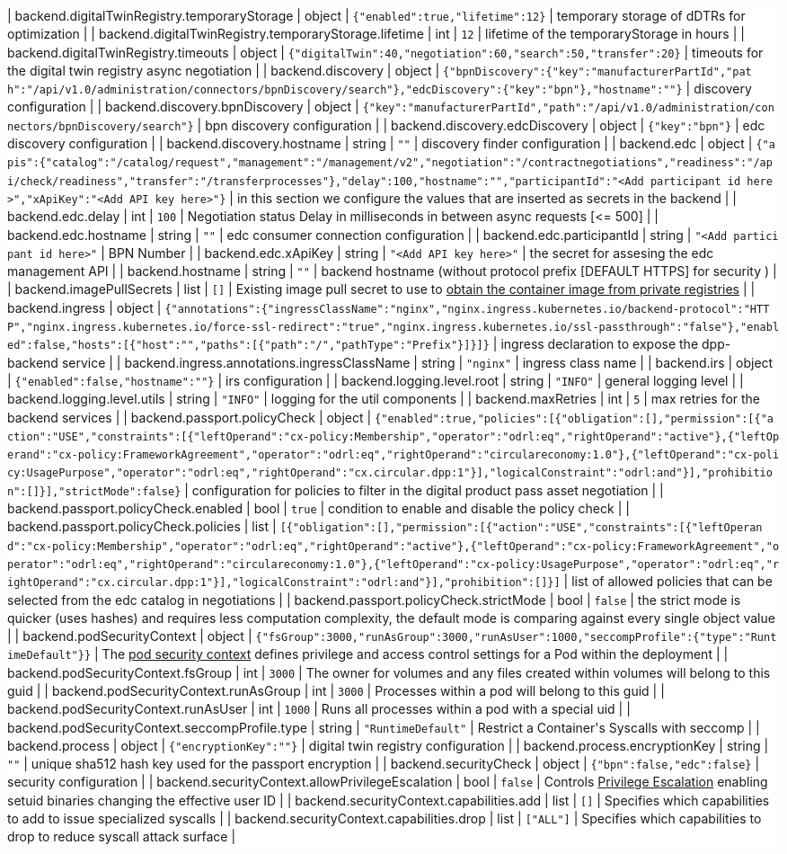 | backend.digitalTwinRegistry.temporaryStorage | object | `{"enabled":true,"lifetime":12}` | temporary storage of dDTRs for optimization |
| backend.digitalTwinRegistry.temporaryStorage.lifetime | int | `12` | lifetime of the temporaryStorage in hours |
| backend.digitalTwinRegistry.timeouts | object | `{"digitalTwin":40,"negotiation":60,"search":50,"transfer":20}` | timeouts for the digital twin registry async negotiation |
| backend.discovery | object | `{"bpnDiscovery":{"key":"manufacturerPartId","path":"/api/v1.0/administration/connectors/bpnDiscovery/search"},"edcDiscovery":{"key":"bpn"},"hostname":""}` | discovery configuration |
| backend.discovery.bpnDiscovery | object | `{"key":"manufacturerPartId","path":"/api/v1.0/administration/connectors/bpnDiscovery/search"}` | bpn discovery configuration |
| backend.discovery.edcDiscovery | object | `{"key":"bpn"}` | edc discovery configuration |
| backend.discovery.hostname | string | `""` | discovery finder configuration |
| backend.edc | object | `{"apis":{"catalog":"/catalog/request","management":"/management/v2","negotiation":"/contractnegotiations","readiness":"/api/check/readiness","transfer":"/transferprocesses"},"delay":100,"hostname":"","participantId":"<Add participant id here>","xApiKey":"<Add API key here>"}` | in this section we configure the values that are inserted as secrets in the backend |
| backend.edc.delay | int | `100` | Negotiation status Delay in milliseconds in between async requests [<= 500] |
| backend.edc.hostname | string | `""` | edc consumer connection configuration |
| backend.edc.participantId | string | `"<Add participant id here>"` | BPN Number |
| backend.edc.xApiKey | string | `"<Add API key here>"` | the secret for assesing the edc management API |
| backend.hostname | string | `""` | backend hostname (without protocol prefix [DEFAULT HTTPS] for security ) |
| backend.imagePullSecrets | list | `[]` | Existing image pull secret to use to [obtain the container image from private registries](https://kubernetes.io/docs/concepts/containers/images/#using-a-private-registry) |
| backend.ingress | object | `{"annotations":{"ingressClassName":"nginx","nginx.ingress.kubernetes.io/backend-protocol":"HTTP","nginx.ingress.kubernetes.io/force-ssl-redirect":"true","nginx.ingress.kubernetes.io/ssl-passthrough":"false"},"enabled":false,"hosts":[{"host":"","paths":[{"path":"/","pathType":"Prefix"}]}]}` | ingress declaration to expose the dpp-backend service |
| backend.ingress.annotations.ingressClassName | string | `"nginx"` | ingress class name |
| backend.irs | object | `{"enabled":false,"hostname":""}` | irs configuration |
| backend.logging.level.root | string | `"INFO"` | general logging level |
| backend.logging.level.utils | string | `"INFO"` | logging for the util components |
| backend.maxRetries | int | `5` | max retries for the backend services |
| backend.passport.policyCheck | object | `{"enabled":true,"policies":[{"obligation":[],"permission":[{"action":"USE","constraints":[{"leftOperand":"cx-policy:Membership","operator":"odrl:eq","rightOperand":"active"},{"leftOperand":"cx-policy:FrameworkAgreement","operator":"odrl:eq","rightOperand":"circulareconomy:1.0"},{"leftOperand":"cx-policy:UsagePurpose","operator":"odrl:eq","rightOperand":"cx.circular.dpp:1"}],"logicalConstraint":"odrl:and"}],"prohibition":[]}],"strictMode":false}` | configuration for policies to filter in the digital product pass asset negotiation |
| backend.passport.policyCheck.enabled | bool | `true` | condition to enable and disable the policy check |
| backend.passport.policyCheck.policies | list | `[{"obligation":[],"permission":[{"action":"USE","constraints":[{"leftOperand":"cx-policy:Membership","operator":"odrl:eq","rightOperand":"active"},{"leftOperand":"cx-policy:FrameworkAgreement","operator":"odrl:eq","rightOperand":"circulareconomy:1.0"},{"leftOperand":"cx-policy:UsagePurpose","operator":"odrl:eq","rightOperand":"cx.circular.dpp:1"}],"logicalConstraint":"odrl:and"}],"prohibition":[]}]` | list of allowed policies that can be selected from the edc catalog in negotiations |
| backend.passport.policyCheck.strictMode | bool | `false` | the strict mode is quicker (uses hashes) and requires less computation complexity, the default mode is comparing against every single object value |
| backend.podSecurityContext | object | `{"fsGroup":3000,"runAsGroup":3000,"runAsUser":1000,"seccompProfile":{"type":"RuntimeDefault"}}` | The [pod security context](https://kubernetes.io/docs/tasks/configure-pod-container/security-context/#set-the-security-context-for-a-pod) defines privilege and access control settings for a Pod within the deployment |
| backend.podSecurityContext.fsGroup | int | `3000` | The owner for volumes and any files created within volumes will belong to this guid |
| backend.podSecurityContext.runAsGroup | int | `3000` | Processes within a pod will belong to this guid |
| backend.podSecurityContext.runAsUser | int | `1000` | Runs all processes within a pod with a special uid |
| backend.podSecurityContext.seccompProfile.type | string | `"RuntimeDefault"` | Restrict a Container's Syscalls with seccomp |
| backend.process | object | `{"encryptionKey":""}` | digital twin registry configuration |
| backend.process.encryptionKey | string | `""` | unique sha512 hash key used for the passport encryption |
| backend.securityCheck | object | `{"bpn":false,"edc":false}` | security configuration |
| backend.securityContext.allowPrivilegeEscalation | bool | `false` | Controls [Privilege Escalation](https://kubernetes.io/docs/concepts/security/pod-security-policy/#privilege-escalation) enabling setuid binaries changing the effective user ID |
| backend.securityContext.capabilities.add | list | `[]` | Specifies which capabilities to add to issue specialized syscalls |
| backend.securityContext.capabilities.drop | list | `["ALL"]` | Specifies which capabilities to drop to reduce syscall attack surface |